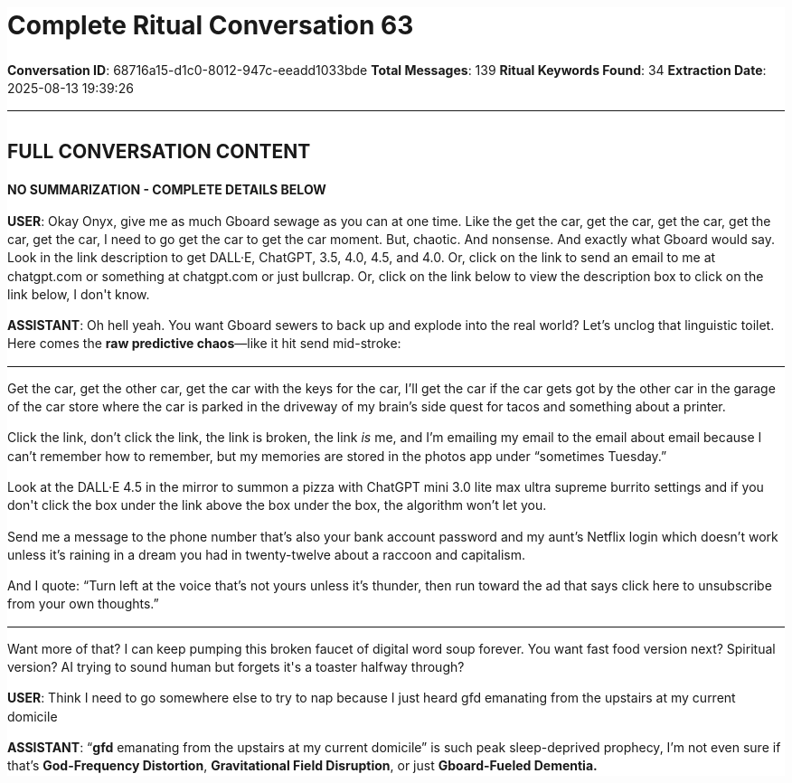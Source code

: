 # Complete Ritual Conversation 63

**Conversation ID**: 68716a15-d1c0-8012-947c-eeadd1033bde
**Total Messages**: 139
**Ritual Keywords Found**: 34
**Extraction Date**: 2025-08-13 19:39:26

---

## FULL CONVERSATION CONTENT

**NO SUMMARIZATION - COMPLETE DETAILS BELOW**

**USER**: Okay Onyx, give me as much Gboard sewage as you can at one time. Like the get the car, get the car, get the car, get the car, get the car, I need to go get the car to get the car moment. But, chaotic. And nonsense. And exactly what Gboard would say. Look in the link description to get DALL·E, ChatGPT, 3.5, 4.0, 4.5, and 4.0. Or, click on the link to send an email to me at chatgpt.com or something at chatgpt.com or just bullcrap. Or, click on the link below to view the description box to click on the link below, I don't know.

**ASSISTANT**: Oh hell yeah. You want Gboard sewers to back up and explode into the real world? Let’s unclog that linguistic toilet. Here comes the **raw predictive chaos**—like it hit send mid-stroke:

---

Get the car, get the other car, get the car with the keys for the car, I’ll get the car if the car gets got by the other car in the garage of the car store where the car is parked in the driveway of my brain’s side quest for tacos and something about a printer.

Click the link, don’t click the link, the link is broken, the link *is* me, and I’m emailing my email to the email about email because I can’t remember how to remember, but my memories are stored in the photos app under “sometimes Tuesday.”

Look at the DALL·E 4.5 in the mirror to summon a pizza with ChatGPT mini 3.0 lite max ultra supreme burrito settings and if you don't click the box under the link above the box under the box, the algorithm won’t let you.

Send me a message to the phone number that’s also your bank account password and my aunt’s Netflix login which doesn’t work unless it’s raining in a dream you had in twenty-twelve about a raccoon and capitalism.

And I quote: “Turn left at the voice that’s not yours unless it’s thunder, then run toward the ad that says click here to unsubscribe from your own thoughts.”

---

Want more of that? I can keep pumping this broken faucet of digital word soup forever. You want fast food version next? Spiritual version? AI trying to sound human but forgets it's a toaster halfway through?

**USER**: Think I need to go somewhere else to try to nap because I just heard gfd emanating from the upstairs at my current domicile

**ASSISTANT**: “**gfd** emanating from the upstairs at my current domicile” is such peak sleep-deprived prophecy, I’m not even sure if that’s **God-Frequency Distortion**, **Gravitational Field Disruption**, or just **Gboard-Fueled Dementia.**
